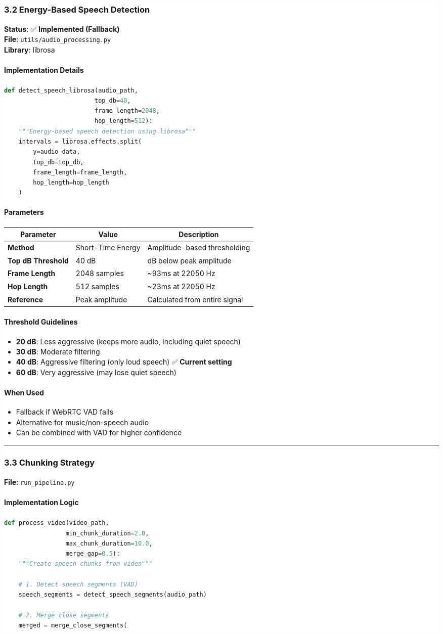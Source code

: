 
### 3.2 Energy-Based Speech Detection

**Status**: ✅ **Implemented (Fallback)**  
**File**: `utils/audio_processing.py`  
**Library**: librosa

#### Implementation Details
```python
def detect_speech_librosa(audio_path,
                         top_db=40,
                         frame_length=2048,
                         hop_length=512):
    """Energy-based speech detection using librosa"""
    intervals = librosa.effects.split(
        y=audio_data,
        top_db=top_db,
        frame_length=frame_length,
        hop_length=hop_length
    )
```

#### Parameters

| Parameter | Value | Description |
|-----------|-------|-------------|
| **Method** | Short-Time Energy | Amplitude-based thresholding |
| **Top dB Threshold** | 40 dB | dB below peak amplitude |
| **Frame Length** | 2048 samples | ~93ms at 22050 Hz |
| **Hop Length** | 512 samples | ~23ms at 22050 Hz |
| **Reference** | Peak amplitude | Calculated from entire signal |

#### Threshold Guidelines
- **20 dB**: Less aggressive (keeps more audio, including quiet speech)
- **30 dB**: Moderate filtering
- **40 dB**: Aggressive filtering (only loud speech) ✅ **Current setting**
- **60 dB**: Very aggressive (may lose quiet speech)

#### When Used
- Fallback if WebRTC VAD fails
- Alternative for music/non-speech audio
- Can be combined with VAD for higher confidence

---

### 3.3 Chunking Strategy

**File**: `run_pipeline.py`

#### Implementation Logic
```python
def process_video(video_path, 
                 min_chunk_duration=2.0,
                 max_chunk_duration=10.0,
                 merge_gap=0.5):
    """Create speech chunks from video"""
    
    # 1. Detect speech segments (VAD)
    speech_segments = detect_speech_segments(audio_path)
    
    # 2. Merge close segments
    merged = merge_close_segments(
```